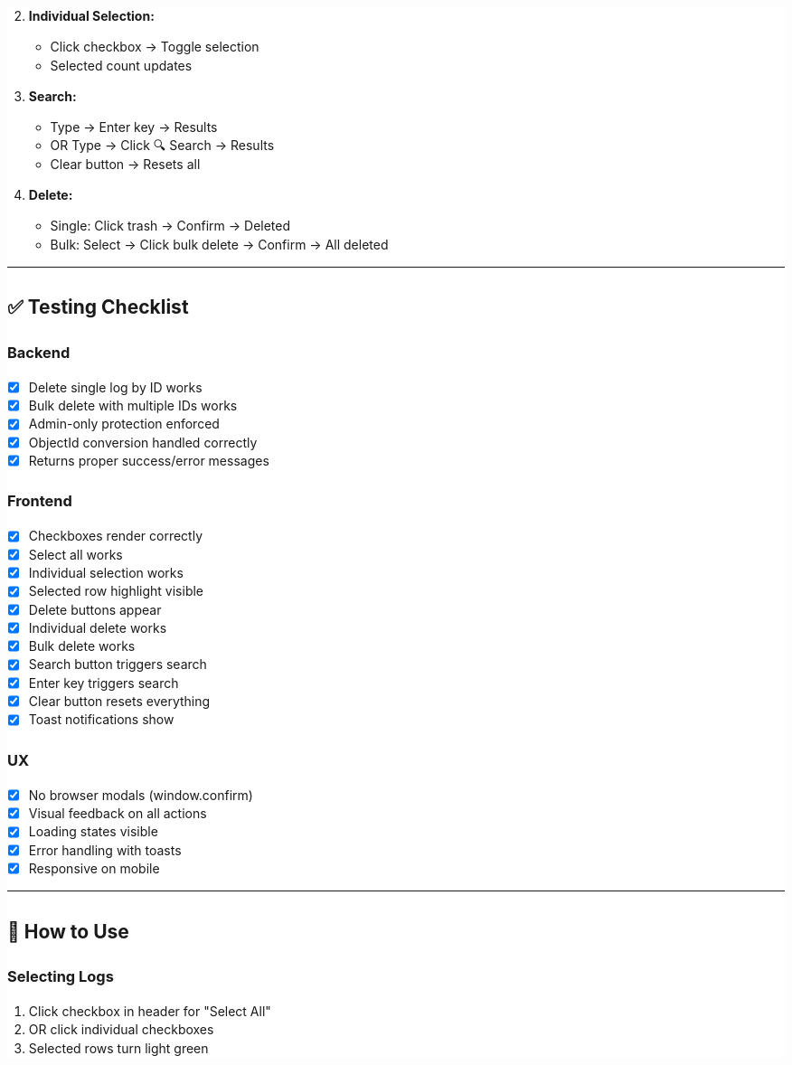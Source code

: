 2. **Individual Selection:**
   - Click checkbox → Toggle selection
   - Selected count updates

3. **Search:**
   - Type → Enter key → Results
   - OR Type → Click 🔍 Search → Results
   - Clear button → Resets all

4. **Delete:**
   - Single: Click trash → Confirm → Deleted
   - Bulk: Select → Click bulk delete → Confirm → All deleted

---

## ✅ Testing Checklist

### Backend
- [x] Delete single log by ID works
- [x] Bulk delete with multiple IDs works
- [x] Admin-only protection enforced
- [x] ObjectId conversion handled correctly
- [x] Returns proper success/error messages

### Frontend
- [x] Checkboxes render correctly
- [x] Select all works
- [x] Individual selection works
- [x] Selected row highlight visible
- [x] Delete buttons appear
- [x] Individual delete works
- [x] Bulk delete works
- [x] Search button triggers search
- [x] Enter key triggers search
- [x] Clear button resets everything
- [x] Toast notifications show

### UX
- [x] No browser modals (window.confirm)
- [x] Visual feedback on all actions
- [x] Loading states visible
- [x] Error handling with toasts
- [x] Responsive on mobile

---

## 🚀 How to Use

### **Selecting Logs**
1. Click checkbox in header for "Select All"
2. OR click individual checkboxes
3. Selected rows turn light green
